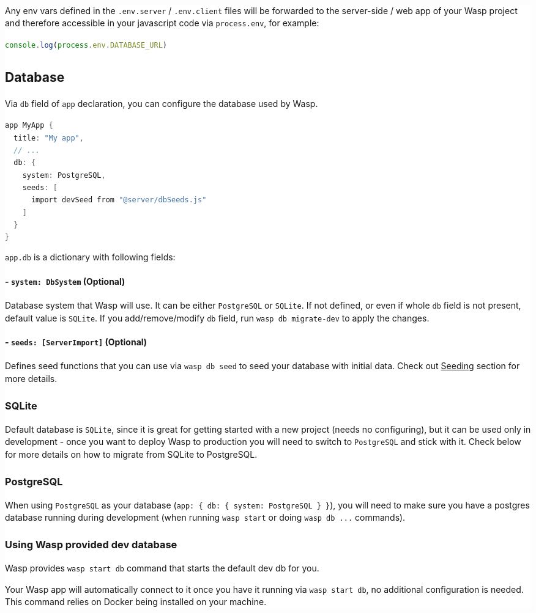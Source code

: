 Any env vars defined in the `.env.server` / `.env.client` files will be forwarded to the server-side / web app of your Wasp project and therefore accessible in your javascript code via `process.env`, for example:
```js
console.log(process.env.DATABASE_URL)
```

## Database

Via `db` field of `app` declaration, you can configure the database used by Wasp.

```c
app MyApp {
  title: "My app",
  // ...
  db: {
    system: PostgreSQL,
    seeds: [
      import devSeed from "@server/dbSeeds.js"
    ]
  }
}
```

`app.db` is a dictionary with following fields:

#### - `system: DbSystem` (Optional)
Database system that Wasp will use. It can be either `PostgreSQL` or `SQLite`.
If not defined, or even if whole `db` field is not present, default value is `SQLite`.
If you add/remove/modify `db` field, run `wasp db migrate-dev` to apply the changes.

#### - `seeds: [ServerImport]` (Optional)
Defines seed functions that you can use via `wasp db seed` to seed your database with initial data.
Check out [Seeding](#seeding) section for more details.

### SQLite
Default database is `SQLite`, since it is great for getting started with a new project (needs no configuring), but it can be used only in development - once you want to deploy Wasp to production you will need to switch to `PostgreSQL` and stick with it.
Check below for more details on how to migrate from SQLite to PostgreSQL.

### PostgreSQL
When using `PostgreSQL` as your database (`app: { db: { system: PostgreSQL } }`), you will need to make sure you have a postgres database running during development (when running `wasp start` or doing `wasp db ...` commands).

### Using Wasp provided dev database

Wasp provides `wasp start db` command that starts the default dev db for you.

Your Wasp app will automatically connect to it once you have it running via `wasp start db`, no additional configuration is needed. This command relies on Docker being installed on your machine.
